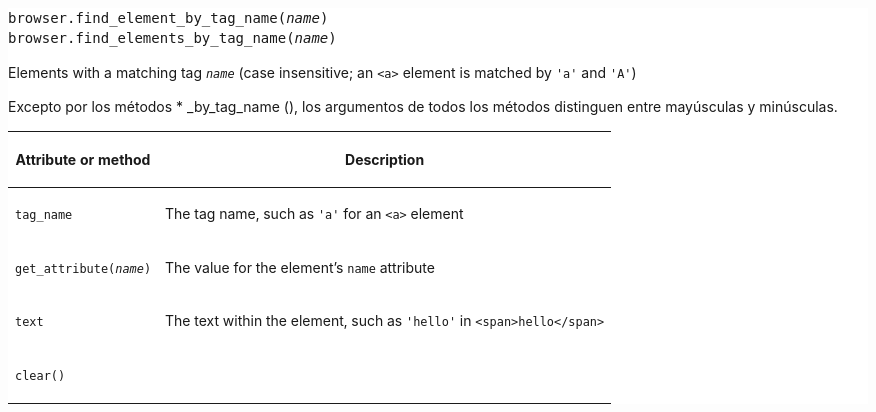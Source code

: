 <pre class="programlisting2">browser.find_element_by_tag_name(<span class="calibre1"><em class="literal3">name</em></span>)
browser.find_elements_by_tag_name(<span class="calibre1"><em class="literal3">name</em></span>)</pre>
</td>
<td valign="top" class="calibre21">
<p class="calibre4">Elements with a matching tag <span class="calibre1"><em class="calibre5"><code class="literal4">name</code></em></span> (case insensitive; an <code class="literal2">&lt;a&gt;</code> element is matched by <code class="literal2">'a'</code> and <code class="literal2">'A'</code>)</p>
</td>
</tr>
</tbody>
</table>

Excepto por los métodos * _by_tag_name (), los argumentos de todos los métodos distinguen entre mayúsculas y minúsculas.

<table summary="WebElement Attributes and Methods" class="calibre9">
<colgroup class="calibre10">
<col class="calibre11">
<col class="calibre11">
</colgroup>
<thead class="calibre12">
<tr class="calibre13">
<th valign="top" class="calibre14">
<p class="calibre4">Attribute or method</p>
</th>
<th valign="top" class="calibre15">
<p class="calibre4">Description</p>
</th>
</tr>
</thead>
<tbody class="calibre16">
<tr class="calibre13">
<td valign="top" class="calibre17">
<p class="calibre4"><code class="literal2">tag_name</code></p>
</td>
<td valign="top" class="calibre18">
<p class="calibre4">The tag name, such as <code class="literal2">'a'</code> for an <code class="literal2">&lt;a&gt;</code> element</p>
</td>
</tr>
<tr class="calibre19">
<td valign="top" class="calibre17">
<p class="calibre4"><code class="literal2">get_attribute(</code><span class="calibre1"><em class="calibre5"><code class="literal4">name</code></em></span><code class="literal2">)</code></p>
</td>
<td valign="top" class="calibre18">
<p class="calibre4">The value for the element’s <code class="literal2">name</code> attribute</p>
</td>
</tr>
<tr class="calibre13">
<td valign="top" class="calibre17">
<p class="calibre4"><code class="literal2">text</code></p>
</td>
<td valign="top" class="calibre18">
<p class="calibre4">The text within the element, such as <code class="literal2">'hello'</code> in <code class="literal2">&lt;span&gt;hello&lt;/span&gt;</code></p>
</td>
</tr>
<tr class="calibre19">
<td valign="top" class="calibre17">
<p class="calibre4"><code class="literal2">clear()</code></p>